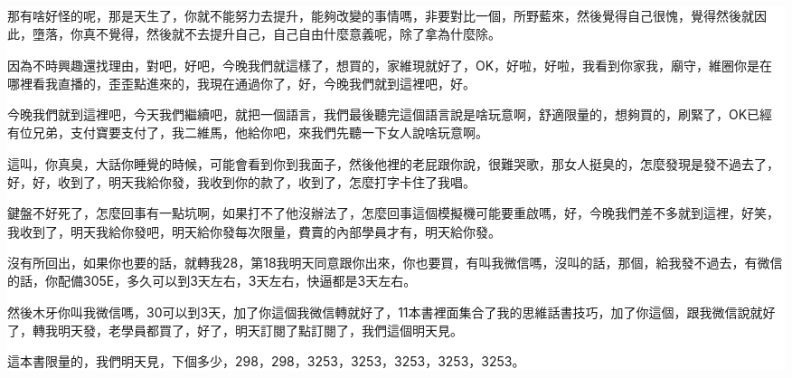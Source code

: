 那有啥好怪的呢，那是天生了，你就不能努力去提升，能夠改變的事情嗎，非要對比一個，所野藍來，然後覺得自己很愧，覺得然後就因此，墮落，你真不覺得，然後就不去提升自己，自己自由什麼意義呢，除了拿為什麼除。

因為不時興趣還找理由，對吧，好吧，今晚我們就這樣了，想買的，家維現就好了，OK，好啦，好啦，我看到你家我，廟守，維圈你是在哪裡看我直播的，歪歪點進來的，我現在通過你了，好，今晚我們就到這裡吧，好。

今晚我們就到這裡吧，今天我們繼續吧，就把一個語言，我們最後聽完這個語言說是啥玩意啊，舒適限量的，想夠買的，刷緊了，OK已經有位兄弟，支付寶要支付了，我二維馬，他給你吧，來我們先聽一下女人說啥玩意啊。

這叫，你真臭，大話你睡覺的時候，可能會看到你到我面子，然後他裡的老屁跟你說，很難哭歌，那女人挺臭的，怎麼發現是發不過去了，好，好，收到了，明天我給你發，我收到你的款了，收到了，怎麼打字卡住了我唱。

鍵盤不好死了，怎麼回事有一點坑啊，如果打不了他沒辦法了，怎麼回事這個模擬機可能要重啟嗎，好，今晚我們差不多就到這裡，好笑，我收到了，明天我給你發吧，明天給你發每次限量，費賣的內部學員才有，明天給你發。

沒有所回出，如果你也要的話，就轉我28，第18我明天同意跟你出來，你也要買，有叫我微信嗎，沒叫的話，那個，給我發不過去，有微信的話，你配備305E，多久可以到3天左右，3天左右，快逼都是3天左右。

然後木牙你叫我微信嗎，30可以到3天，加了你這個我微信轉就好了，11本書裡面集合了我的思維話書技巧，加了你這個，跟我微信說就好了，轉我明天發，老學員都買了，好了，明天訂閱了點訂閱了，我們這個明天見。

這本書限量的，我們明天見，下個多少，298，298，3253，3253，3253，3253，3253。